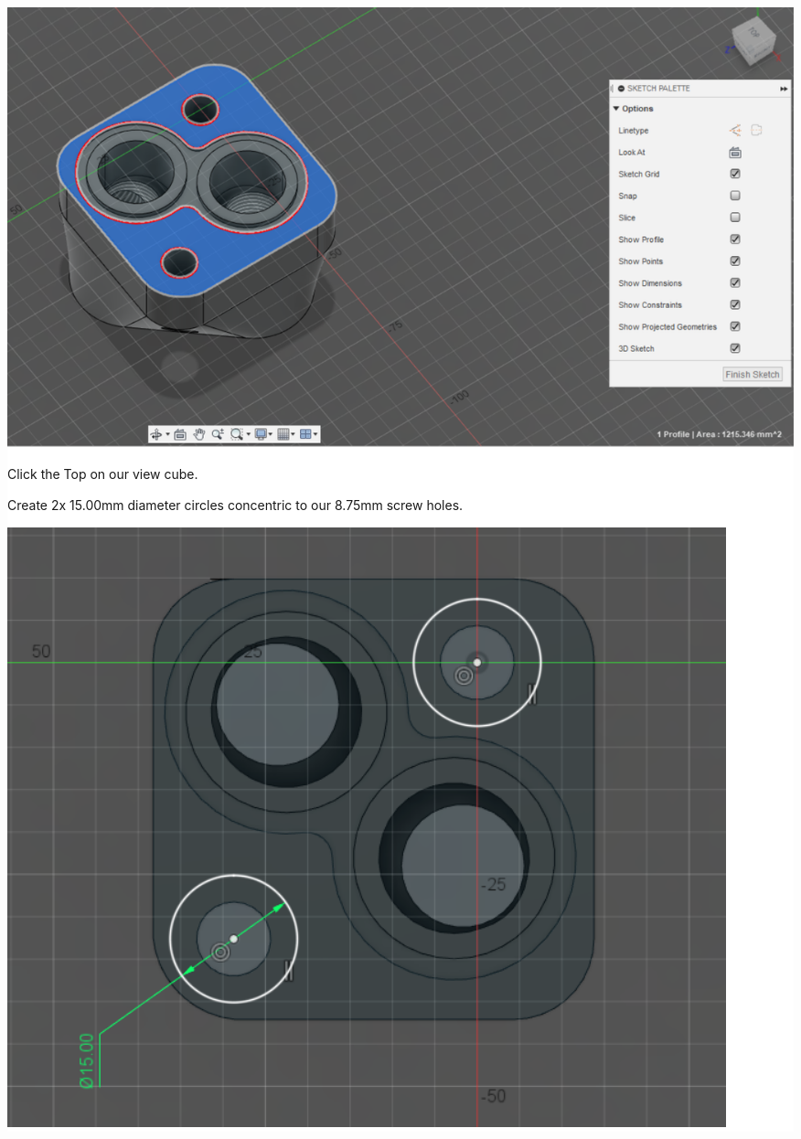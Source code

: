 ![Untitled](L5%20-%20F360%20Drawing%20an%20Oil%20Relocator%20b4d1f363158b47a08d5ac07f882b5809/Untitled%2059.png)

Click the Top on our view cube.

Create 2x 15.00mm diameter circles concentric to our 8.75mm screw holes.

![Untitled](L5%20-%20F360%20Drawing%20an%20Oil%20Relocator%20b4d1f363158b47a08d5ac07f882b5809/Untitled%2060.png)
